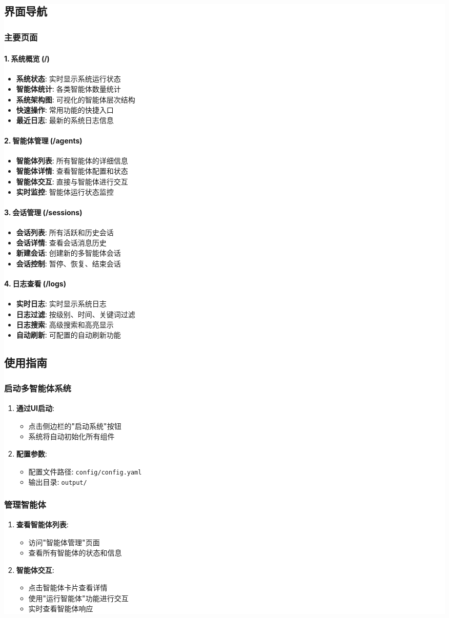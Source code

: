 ## 界面导航

### 主要页面

#### 1. 系统概览 (/)
- **系统状态**: 实时显示系统运行状态
- **智能体统计**: 各类智能体数量统计
- **系统架构图**: 可视化的智能体层次结构
- **快速操作**: 常用功能的快捷入口
- **最近日志**: 最新的系统日志信息

#### 2. 智能体管理 (/agents)
- **智能体列表**: 所有智能体的详细信息
- **智能体详情**: 查看智能体配置和状态
- **智能体交互**: 直接与智能体进行交互
- **实时监控**: 智能体运行状态监控

#### 3. 会话管理 (/sessions)
- **会话列表**: 所有活跃和历史会话
- **会话详情**: 查看会话消息历史
- **新建会话**: 创建新的多智能体会话
- **会话控制**: 暂停、恢复、结束会话

#### 4. 日志查看 (/logs)
- **实时日志**: 实时显示系统日志
- **日志过滤**: 按级别、时间、关键词过滤
- **日志搜索**: 高级搜索和高亮显示
- **自动刷新**: 可配置的自动刷新功能

## 使用指南

### 启动多智能体系统

1. **通过UI启动**:
   - 点击侧边栏的"启动系统"按钮
   - 系统将自动初始化所有组件

2. **配置参数**:
   - 配置文件路径: `config/config.yaml`
   - 输出目录: `output/`

### 管理智能体

1. **查看智能体列表**:
   - 访问"智能体管理"页面
   - 查看所有智能体的状态和信息

2. **智能体交互**:
   - 点击智能体卡片查看详情
   - 使用"运行智能体"功能进行交互
   - 实时查看智能体响应
